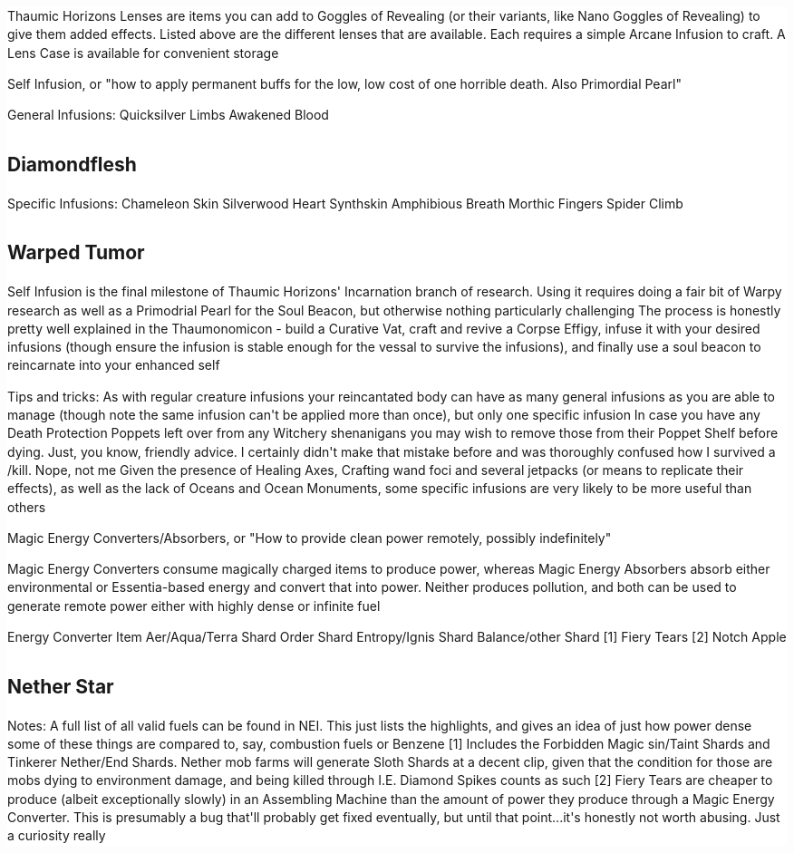 Thaumic Horizons Lenses are items you can add to Goggles of Revealing (or their variants, like Nano Goggles of Revealing) to give them added effects. Listed above are the different lenses that are available. Each requires a simple Arcane Infusion to craft. A Lens Case is available for convenient storage

Self Infusion, or "how to apply permanent buffs for the low, low cost of one horrible death. Also Primordial Pearl"

General Infusions: Quicksilver Limbs Awakened Blood

## Diamondflesh

Specific Infusions: Chameleon Skin Silverwood Heart Synthskin Amphibious Breath Morthic Fingers Spider Climb

## Warped Tumor

Self Infusion is the final milestone of Thaumic Horizons' Incarnation branch of research. Using it requires doing a fair bit of Warpy research as well as a Primodrial Pearl for the Soul Beacon, but otherwise nothing particularly challenging The process is honestly pretty well explained in the Thaumonomicon - build a Curative Vat, craft and revive a Corpse Effigy, infuse it with your desired infusions (though ensure the infusion is stable enough for the vessal to survive the infusions), and finally use a soul beacon to reincarnate into your enhanced self

Tips and tricks: As with regular creature infusions your reincantated body can have as many general infusions as you are able to manage (though note the same infusion can't be applied more than once), but only one specific infusion In case you have any Death Protection Poppets left over from any Witchery shenanigans you may wish to remove those from their Poppet Shelf before dying. Just, you know, friendly advice. I certainly didn't make that mistake before and was thoroughly confused how I survived a /kill. Nope, not me Given the presence of Healing Axes, Crafting wand foci and several jetpacks (or means to replicate their effects), as well as the lack of Oceans and Ocean Monuments, some specific infusions are very likely to be more useful than others

Magic Energy Converters/Absorbers, or "How to provide clean power remotely, possibly indefinitely"

Magic Energy Converters consume magically charged items to produce power, whereas Magic Energy Absorbers absorb either environmental or Essentia-based energy and convert that into power. Neither produces pollution, and both can be used to generate remote power either with highly dense or infinite fuel

Energy Converter Item Aer/Aqua/Terra Shard Order Shard Entropy/Ignis Shard Balance/other Shard [1] Fiery Tears [2] Notch Apple

## Nether Star

Notes: A full list of all valid fuels can be found in NEI. This just lists the highlights, and gives an idea of just how power dense some of these things are compared to, say, combustion fuels or Benzene [1] Includes the Forbidden Magic sin/Taint Shards and Tinkerer Nether/End Shards. Nether mob farms will generate Sloth Shards at a decent clip, given that the condition for those are mobs dying to environment damage, and being killed through I.E. Diamond Spikes counts as such [2] Fiery Tears are cheaper to produce (albeit exceptionally slowly) in an Assembling Machine than the amount of power they produce through a Magic Energy Converter. This is presumably a bug that'll probably get fixed eventually, but until that point...it's honestly not worth abusing. Just a curiosity really
